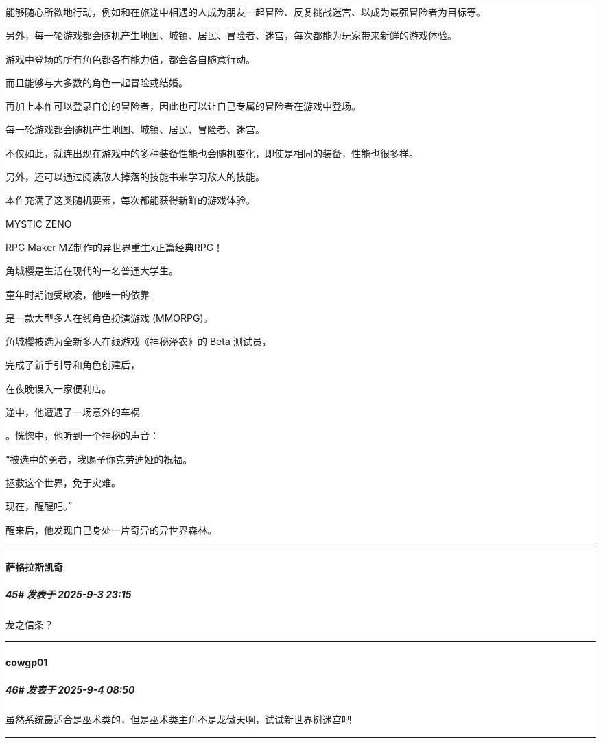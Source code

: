能够随心所欲地行动，例如和在旅途中相遇的人成为朋友一起冒险、反复挑战迷宫、以成为最强冒险者为目标等。

另外，每一轮游戏都会随机产生地图、城镇、居民、冒险者、迷宫，每次都能为玩家带来新鲜的游戏体验。

游戏中登场的所有角色都各有能力值，都会各自随意行动。

而且能够与大多数的角色一起冒险或结婚。

再加上本作可以登录自创的冒险者，因此也可以让自己专属的冒险者在游戏中登场。

每一轮游戏都会随机产生地图、城镇、居民、冒险者、迷宫。

不仅如此，就连出现在游戏中的多种装备性能也会随机变化，即使是相同的装备，性能也很多样。

另外，还可以通过阅读敌人掉落的技能书来学习敌人的技能。

本作充满了这类随机要素，每次都能获得新鲜的游戏体验。

MYSTIC ZENO

RPG Maker MZ制作的异世界重生x正篇经典RPG！

角城樱是生活在现代的一名普通大学生。

童年时期饱受欺凌，他唯一的依靠

是一款大型多人在线角色扮演游戏 (MMORPG)。

角城樱被选为全新多人在线游戏《神秘泽农》的 Beta 测试员，

完成了新手引导和角色创建后，

在夜晚误入一家便利店。

途中，他遭遇了一场意外的车祸

。恍惚中，他听到一个神秘的声音：

“被选中的勇者，我赐予你克劳迪娅的祝福。

拯救这个世界，免于灾难。

现在，醒醒吧。”

醒来后，他发现自己身处一片奇异的异世界森林。


*****

####  萨格拉斯凯奇  
##### 45#       发表于 2025-9-3 23:15

龙之信条？


*****

####  cowgp01  
##### 46#       发表于 2025-9-4 08:50

虽然系统最适合是巫术类的，但是巫术类主角不是龙傲天啊，试试新世界树迷宫吧


*****
